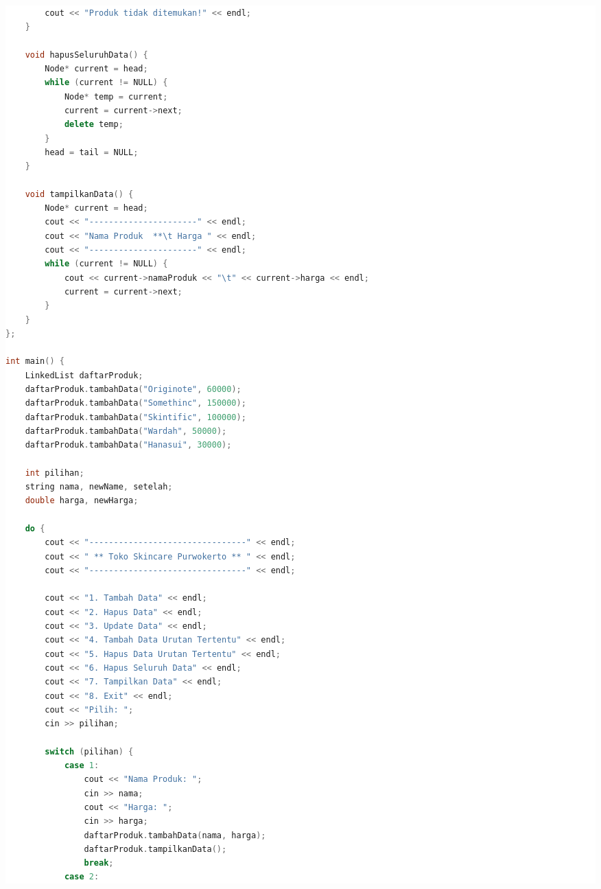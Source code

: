 ```C++
        cout << "Produk tidak ditemukan!" << endl;
    }

    void hapusSeluruhData() {
        Node* current = head;
        while (current != NULL) {
            Node* temp = current;
            current = current->next;
            delete temp;
        }
        head = tail = NULL;
    }

    void tampilkanData() {
        Node* current = head;
        cout << "----------------------" << endl;
        cout << "Nama Produk  **\t Harga " << endl;
        cout << "----------------------" << endl;
        while (current != NULL) {
            cout << current->namaProduk << "\t" << current->harga << endl;
            current = current->next;
        }
    }
};

int main() {
    LinkedList daftarProduk;
    daftarProduk.tambahData("Originote", 60000);
    daftarProduk.tambahData("Somethinc", 150000);
    daftarProduk.tambahData("Skintific", 100000);
    daftarProduk.tambahData("Wardah", 50000);
    daftarProduk.tambahData("Hanasui", 30000);

    int pilihan;
    string nama, newName, setelah;
    double harga, newHarga;

    do {
        cout << "--------------------------------" << endl;
        cout << " ** Toko Skincare Purwokerto ** " << endl;
        cout << "--------------------------------" << endl;

        cout << "1. Tambah Data" << endl;
        cout << "2. Hapus Data" << endl;
        cout << "3. Update Data" << endl;
        cout << "4. Tambah Data Urutan Tertentu" << endl;
        cout << "5. Hapus Data Urutan Tertentu" << endl;
        cout << "6. Hapus Seluruh Data" << endl;
        cout << "7. Tampilkan Data" << endl;
        cout << "8. Exit" << endl;
        cout << "Pilih: ";
        cin >> pilihan;

        switch (pilihan) {
            case 1:
                cout << "Nama Produk: ";
                cin >> nama;
                cout << "Harga: ";
                cin >> harga;
                daftarProduk.tambahData(nama, harga);
                daftarProduk.tampilkanData();
                break;
            case 2:
```
